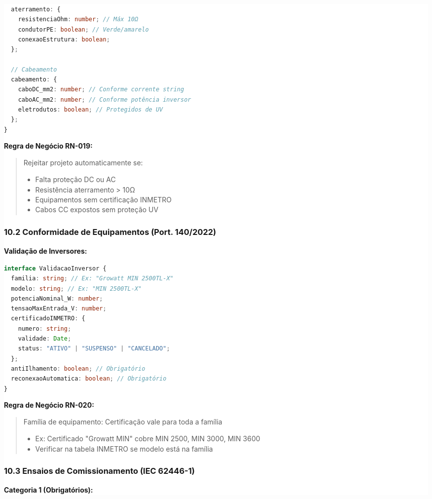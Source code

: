 ```typescript
  aterramento: {
    resistenciaOhm: number; // Máx 10Ω
    condutorPE: boolean; // Verde/amarelo
    conexaoEstrutura: boolean;
  };
  
  // Cabeamento
  cabeamento: {
    caboDC_mm2: number; // Conforme corrente string
    caboAC_mm2: number; // Conforme potência inversor
    eletrodutos: boolean; // Protegidos de UV
  };
}
```

**Regra de Negócio RN-019:**
> Rejeitar projeto automaticamente se:
>
> - Falta proteção DC ou AC
> - Resistência aterramento > 10Ω
> - Equipamentos sem certificação INMETRO
> - Cabos CC expostos sem proteção UV

### 10.2 Conformidade de Equipamentos (Port. 140/2022)

**Validação de Inversores:**

```typescript
interface ValidacaoInversor {
  familia: string; // Ex: "Growatt MIN 2500TL-X"
  modelo: string; // Ex: "MIN 2500TL-X"
  potenciaNominal_W: number;
  tensaoMaxEntrada_V: number;
  certificadoINMETRO: {
    numero: string;
    validade: Date;
    status: "ATIVO" | "SUSPENSO" | "CANCELADO";
  };
  antiIlhamento: boolean; // Obrigatório
  reconexaoAutomatica: boolean; // Obrigatório
}
```

**Regra de Negócio RN-020:**
> Família de equipamento: Certificação vale para toda a família
>
> - Ex: Certificado "Growatt MIN" cobre MIN 2500, MIN 3000, MIN 3600
> - Verificar na tabela INMETRO se modelo está na família

### 10.3 Ensaios de Comissionamento (IEC 62446-1)

**Categoria 1 (Obrigatórios):**

